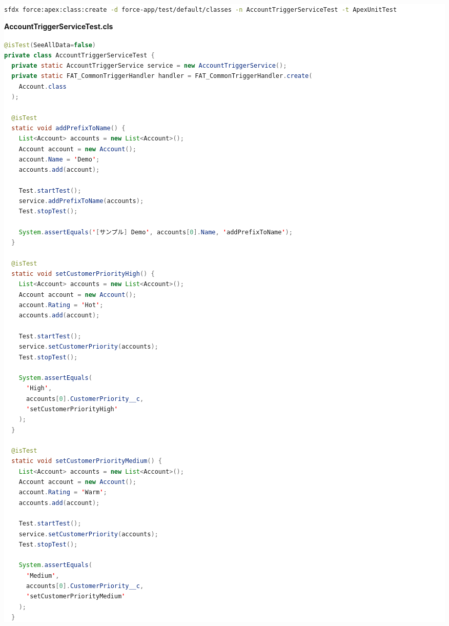 ```sh
sfdx force:apex:class:create -d force-app/test/default/classes -n AccountTriggerServiceTest -t ApexUnitTest
```

**AccountTriggerServiceTest.cls**

```java
@isTest(SeeAllData=false)
private class AccountTriggerServiceTest {
  private static AccountTriggerService service = new AccountTriggerService();
  private static FAT_CommonTriggerHandler handler = FAT_CommonTriggerHandler.create(
    Account.class
  );

  @isTest
  static void addPrefixToName() {
    List<Account> accounts = new List<Account>();
    Account account = new Account();
    account.Name = 'Demo';
    accounts.add(account);

    Test.startTest();
    service.addPrefixToName(accounts);
    Test.stopTest();

    System.assertEquals('[サンプル] Demo', accounts[0].Name, 'addPrefixToName');
  }

  @isTest
  static void setCustomerPriorityHigh() {
    List<Account> accounts = new List<Account>();
    Account account = new Account();
    account.Rating = 'Hot';
    accounts.add(account);

    Test.startTest();
    service.setCustomerPriority(accounts);
    Test.stopTest();

    System.assertEquals(
      'High',
      accounts[0].CustomerPriority__c,
      'setCustomerPriorityHigh'
    );
  }

  @isTest
  static void setCustomerPriorityMedium() {
    List<Account> accounts = new List<Account>();
    Account account = new Account();
    account.Rating = 'Warm';
    accounts.add(account);

    Test.startTest();
    service.setCustomerPriority(accounts);
    Test.stopTest();

    System.assertEquals(
      'Medium',
      accounts[0].CustomerPriority__c,
      'setCustomerPriorityMedium'
    );
  }

```